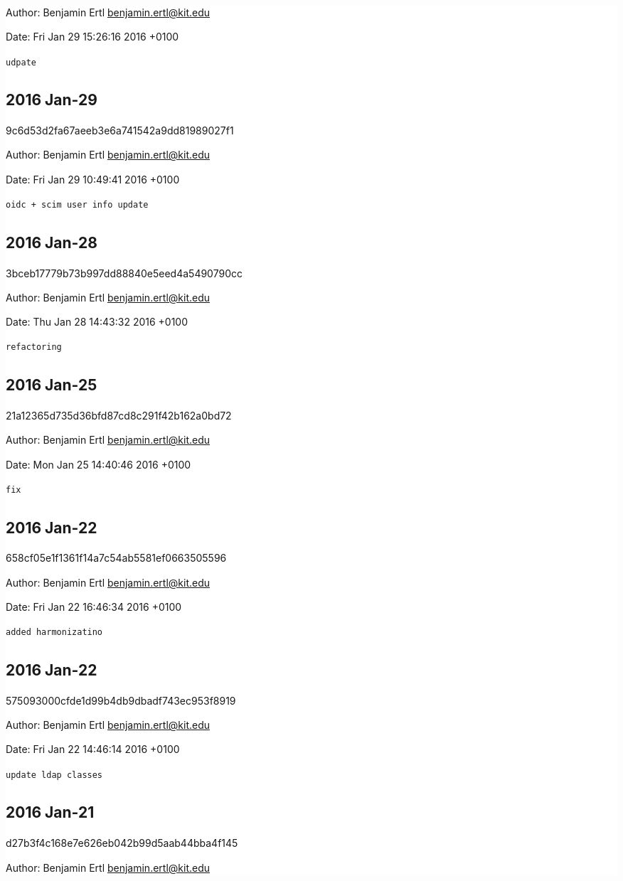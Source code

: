 Author: Benjamin Ertl <benjamin.ertl@kit.edu>

Date:   Fri Jan 29 15:26:16 2016 +0100

    udpate

## 2016 Jan-29
 9c6d53d2fa67aeeb3e6a741542a9dd81989027f1

Author: Benjamin Ertl <benjamin.ertl@kit.edu>

Date:   Fri Jan 29 10:49:41 2016 +0100

    oidc + scim user info update

## 2016 Jan-28
 3bceb17779b73b997dd88840e5eed4a5490790cc

Author: Benjamin Ertl <benjamin.ertl@kit.edu>

Date:   Thu Jan 28 14:43:32 2016 +0100

    refactoring

## 2016 Jan-25
 21a12365d735d36bfd87cd8c291f42b162a0bd72

Author: Benjamin Ertl <benjamin.ertl@kit.edu>

Date:   Mon Jan 25 14:40:46 2016 +0100

    fix

## 2016 Jan-22
 658cf05e1f1361f14a7c54ab5581ef0663505596

Author: Benjamin Ertl <benjamin.ertl@kit.edu>

Date:   Fri Jan 22 16:46:34 2016 +0100

    added harmonizatino

## 2016 Jan-22
 575093000cfde1d99b4db9dbadf743ec953f8919

Author: Benjamin Ertl <benjamin.ertl@kit.edu>

Date:   Fri Jan 22 14:46:14 2016 +0100

    update ldap classes

## 2016 Jan-21
 d27b3f4c168e7e626eb042b99d5aab44bba4f145

Author: Benjamin Ertl <benjamin.ertl@kit.edu>
